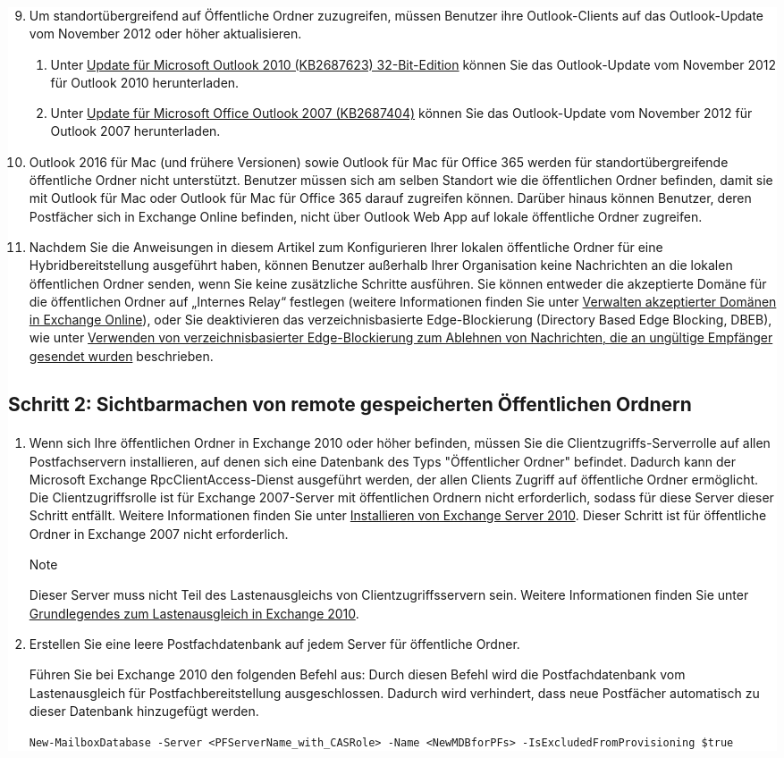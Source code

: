 9.  Um standortübergreifend auf Öffentliche Ordner zuzugreifen, müssen Benutzer ihre Outlook-Clients auf das Outlook-Update vom November 2012 oder höher aktualisieren.
    
    1.  Unter [Update für Microsoft Outlook 2010 (KB2687623) 32-Bit-Edition](https://www.microsoft.com/de-de/download/details.aspx?id=35702) können Sie das Outlook-Update vom November 2012 für Outlook 2010 herunterladen.
    
    2.  Unter [Update für Microsoft Office Outlook 2007 (KB2687404)](https://www.microsoft.com/de-de/download/details.aspx?id=35718) können Sie das Outlook-Update vom November 2012 für Outlook 2007 herunterladen.

10. Outlook 2016 für Mac (und frühere Versionen) sowie Outlook für Mac für Office 365 werden für standortübergreifende öffentliche Ordner nicht unterstützt. Benutzer müssen sich am selben Standort wie die öffentlichen Ordner befinden, damit sie mit Outlook für Mac oder Outlook für Mac für Office 365 darauf zugreifen können. Darüber hinaus können Benutzer, deren Postfächer sich in Exchange Online befinden, nicht über Outlook Web App auf lokale öffentliche Ordner zugreifen.

11. Nachdem Sie die Anweisungen in diesem Artikel zum Konfigurieren Ihrer lokalen öffentliche Ordner für eine Hybridbereitstellung ausgeführt haben, können Benutzer außerhalb Ihrer Organisation keine Nachrichten an die lokalen öffentlichen Ordner senden, wenn Sie keine zusätzliche Schritte ausführen. Sie können entweder die akzeptierte Domäne für die öffentlichen Ordner auf „Internes Relay“ festlegen (weitere Informationen finden Sie unter [Verwalten akzeptierter Domänen in Exchange Online](https://technet.microsoft.com/de-de/library/jj945194\(v=exchg.150\))), oder Sie deaktivieren das verzeichnisbasierte Edge-Blockierung (Directory Based Edge Blocking, DBEB), wie unter [Verwenden von verzeichnisbasierter Edge-Blockierung zum Ablehnen von Nachrichten, die an ungültige Empfänger gesendet wurden](https://technet.microsoft.com/de-de/library/dn600322\(v=exchg.150\)) beschrieben.

## Schritt 2: Sichtbarmachen von remote gespeicherten Öffentlichen Ordnern

1.  Wenn sich Ihre öffentlichen Ordner in Exchange 2010 oder höher befinden, müssen Sie die Clientzugriffs-Serverrolle auf allen Postfachservern installieren, auf denen sich eine Datenbank des Typs "Öffentlicher Ordner" befindet. Dadurch kann der Microsoft Exchange RpcClientAccess-Dienst ausgeführt werden, der allen Clients Zugriff auf öffentliche Ordner ermöglicht. Die Clientzugriffsrolle ist für Exchange 2007-Server mit öffentlichen Ordnern nicht erforderlich, sodass für diese Server dieser Schritt entfällt. Weitere Informationen finden Sie unter [Installieren von Exchange Server 2010](https://technet.microsoft.com/de-de/library/bb124778\(v=exchg.141\).aspx). Dieser Schritt ist für öffentliche Ordner in Exchange 2007 nicht erforderlich.
    

    > [!NOTE]
    > Dieser Server muss nicht Teil des Lastenausgleichs von Clientzugriffsservern sein. Weitere Informationen finden Sie unter <A href="https://technet.microsoft.com/de-de/library/ff625247(v=exchg.141).aspx">Grundlegendes zum Lastenausgleich in Exchange 2010</A>.



2.  Erstellen Sie eine leere Postfachdatenbank auf jedem Server für öffentliche Ordner.
    
    Führen Sie bei Exchange 2010 den folgenden Befehl aus: Durch diesen Befehl wird die Postfachdatenbank vom Lastenausgleich für Postfachbereitstellung ausgeschlossen. Dadurch wird verhindert, dass neue Postfächer automatisch zu dieser Datenbank hinzugefügt werden.
    
        New-MailboxDatabase -Server <PFServerName_with_CASRole> -Name <NewMDBforPFs> -IsExcludedFromProvisioning $true
    